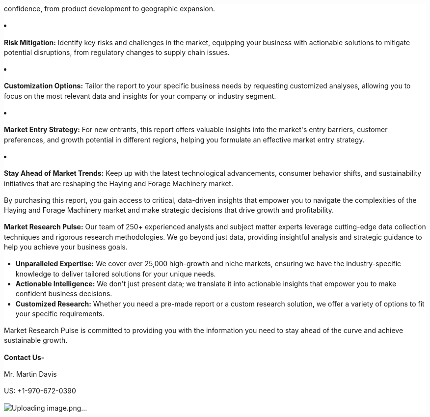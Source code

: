 confidence, from product development to geographic expansion.</p></li><li><p><strong>Risk Mitigation:</strong> Identify key risks and challenges in the market, equipping your business with actionable solutions to mitigate potential disruptions, from regulatory changes to supply chain issues.</p></li><li><p><strong>Customization Options:</strong> Tailor the report to your specific business needs by requesting customized analyses, allowing you to focus on the most relevant data and insights for your company or industry segment.</p></li><li><p><strong>Market Entry Strategy:</strong> For new entrants, this report offers valuable insights into the market's entry barriers, customer preferences, and growth potential in different regions, helping you formulate an effective market entry strategy.</p></li><li><p><strong>Stay Ahead of Market Trends:</strong> Keep up with the latest technological advancements, consumer behavior shifts, and sustainability initiatives that are reshaping the Haying and Forage Machinery market.</p></li></ol><p>By purchasing this report, you gain access to critical, data-driven insights that empower you to navigate the complexities of the Haying and Forage Machinery market and make strategic decisions that drive growth and profitability.</p><p><strong>Market Research Pulse:</strong>&nbsp;Our team of 250+ experienced analysts and subject matter experts leverage cutting-edge data collection techniques and rigorous research methodologies. We go beyond just data, providing insightful analysis and strategic guidance to help you achieve your business goals.</p><ul><li><strong>Unparalleled Expertise:</strong>&nbsp;We cover over 25,000 high-growth and niche markets, ensuring we have the industry-specific knowledge to deliver tailored solutions for your unique needs.</li><li><strong>Actionable Intelligence:</strong>&nbsp;We don't just present data; we translate it into actionable insights that empower you to make confident business decisions.</li><li><strong>Customized Research:</strong>&nbsp;Whether you need a pre-made report or a custom research solution, we offer a variety of options to fit your specific requirements.</li></ul><p>Market Research Pulse is committed to providing you with the information you need to stay ahead of the curve and achieve sustainable growth.</p><p><strong>Contact Us-</strong></p><p>Mr. Martin Davis</p><p>US: +1-970-672-0390</p>
![Uploading image.png…]()
